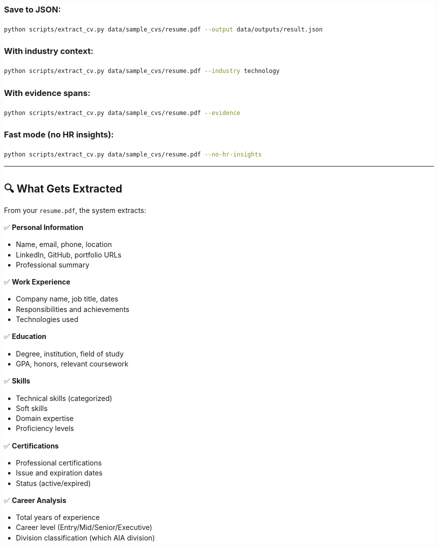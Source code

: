 ### Save to JSON:
```bash
python scripts/extract_cv.py data/sample_cvs/resume.pdf --output data/outputs/result.json
```

### With industry context:
```bash
python scripts/extract_cv.py data/sample_cvs/resume.pdf --industry technology
```

### With evidence spans:
```bash
python scripts/extract_cv.py data/sample_cvs/resume.pdf --evidence
```

### Fast mode (no HR insights):
```bash
python scripts/extract_cv.py data/sample_cvs/resume.pdf --no-hr-insights
```

---

## 🔍 What Gets Extracted

From your `resume.pdf`, the system extracts:

✅ **Personal Information**
- Name, email, phone, location
- LinkedIn, GitHub, portfolio URLs
- Professional summary

✅ **Work Experience**
- Company name, job title, dates
- Responsibilities and achievements
- Technologies used

✅ **Education**
- Degree, institution, field of study
- GPA, honors, relevant coursework

✅ **Skills**
- Technical skills (categorized)
- Soft skills
- Domain expertise
- Proficiency levels

✅ **Certifications**
- Professional certifications
- Issue and expiration dates
- Status (active/expired)

✅ **Career Analysis**
- Total years of experience
- Career level (Entry/Mid/Senior/Executive)
- Division classification (which AIA division)
